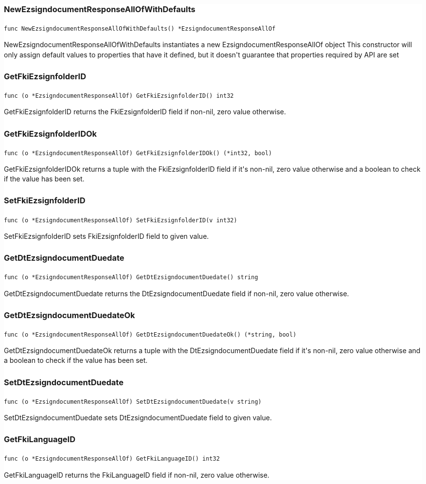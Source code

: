 ### NewEzsigndocumentResponseAllOfWithDefaults

`func NewEzsigndocumentResponseAllOfWithDefaults() *EzsigndocumentResponseAllOf`

NewEzsigndocumentResponseAllOfWithDefaults instantiates a new EzsigndocumentResponseAllOf object
This constructor will only assign default values to properties that have it defined,
but it doesn't guarantee that properties required by API are set

### GetFkiEzsignfolderID

`func (o *EzsigndocumentResponseAllOf) GetFkiEzsignfolderID() int32`

GetFkiEzsignfolderID returns the FkiEzsignfolderID field if non-nil, zero value otherwise.

### GetFkiEzsignfolderIDOk

`func (o *EzsigndocumentResponseAllOf) GetFkiEzsignfolderIDOk() (*int32, bool)`

GetFkiEzsignfolderIDOk returns a tuple with the FkiEzsignfolderID field if it's non-nil, zero value otherwise
and a boolean to check if the value has been set.

### SetFkiEzsignfolderID

`func (o *EzsigndocumentResponseAllOf) SetFkiEzsignfolderID(v int32)`

SetFkiEzsignfolderID sets FkiEzsignfolderID field to given value.


### GetDtEzsigndocumentDuedate

`func (o *EzsigndocumentResponseAllOf) GetDtEzsigndocumentDuedate() string`

GetDtEzsigndocumentDuedate returns the DtEzsigndocumentDuedate field if non-nil, zero value otherwise.

### GetDtEzsigndocumentDuedateOk

`func (o *EzsigndocumentResponseAllOf) GetDtEzsigndocumentDuedateOk() (*string, bool)`

GetDtEzsigndocumentDuedateOk returns a tuple with the DtEzsigndocumentDuedate field if it's non-nil, zero value otherwise
and a boolean to check if the value has been set.

### SetDtEzsigndocumentDuedate

`func (o *EzsigndocumentResponseAllOf) SetDtEzsigndocumentDuedate(v string)`

SetDtEzsigndocumentDuedate sets DtEzsigndocumentDuedate field to given value.


### GetFkiLanguageID

`func (o *EzsigndocumentResponseAllOf) GetFkiLanguageID() int32`

GetFkiLanguageID returns the FkiLanguageID field if non-nil, zero value otherwise.
